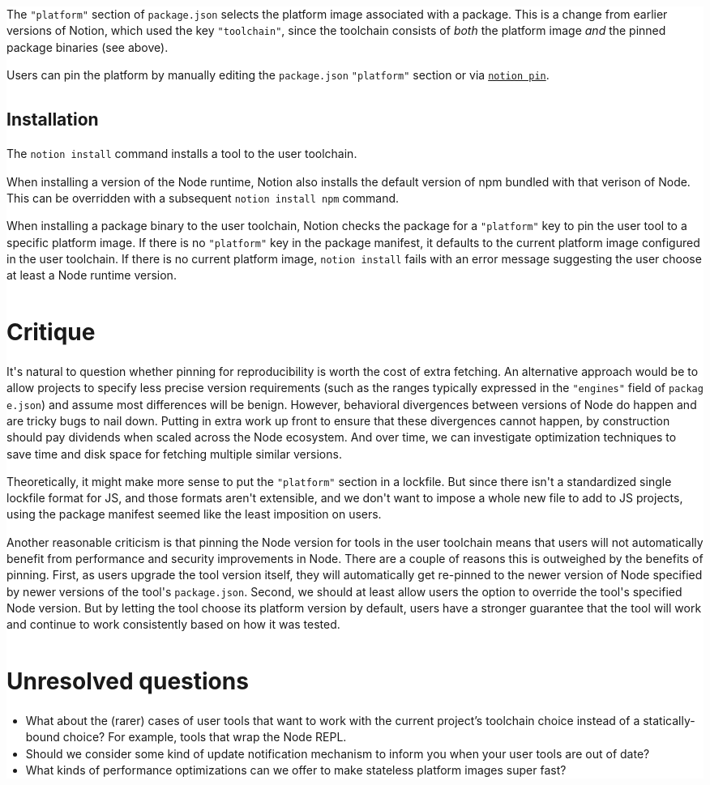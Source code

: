 The `"platform"` section of `package.json` selects the platform image associated with a package. This is a change from earlier versions of Notion, which used the key `"toolchain"`, since the toolchain consists of _both_ the platform image _and_ the pinned package binaries (see above).

Users can pin the platform by manually editing the `package.json` `"platform"` section or via [`notion pin`](https://github.com/notion-cli/rfcs/pull/24).

## Installation

The `notion install` command installs a tool to the user toolchain.

When installing a version of the Node runtime, Notion also installs the default version of npm bundled with that verison of Node. This can be overridden with a subsequent `notion install npm` command.

When installing a package binary to the user toolchain, Notion checks the package for a `"platform"` key to pin the user tool to a specific platform image. If there is no `"platform"` key in the package manifest, it defaults to the current platform image configured in the user toolchain. If there is no current platform image, `notion install` fails with an error message suggesting the user choose at least a Node runtime version.

# Critique
[critique]: #critique

It's natural to question whether pinning for reproducibility is worth the cost of extra fetching. An alternative approach would be to allow projects to specify less precise version requirements (such as the ranges typically expressed in the `"engines"` field of `package.json`) and assume most differences will be benign. However, behavioral divergences between versions of Node do happen and are tricky bugs to nail down. Putting in extra work up front to ensure that these divergences cannot happen, by construction should pay dividends when scaled across the Node ecosystem. And over time, we can investigate optimization techniques to save time and disk space for fetching multiple similar versions.

Theoretically, it might make more sense to put the `"platform"` section in a lockfile. But since there isn't a standardized single lockfile format for JS, and those formats aren't extensible, and we don't want to impose a whole new file to add to JS projects, using the package manifest seemed like the least imposition on users.

Another reasonable criticism is that pinning the Node version for tools in the user toolchain means that users will not automatically benefit from performance and security improvements in Node. There are a couple of reasons this is outweighed by the benefits of pinning. First, as users upgrade the tool version itself, they will automatically get re-pinned to the newer version of Node specified by newer versions of the tool's `package.json`. Second, we should at least allow users the option to override the tool's specified Node version. But by letting the tool choose its platform version by default, users have a stronger guarantee that the tool will work and continue to work consistently based on how it was tested.

# Unresolved questions
[unresolved]: #unresolved-questions

- What about the (rarer) cases of user tools that want to work with the current project’s toolchain choice instead of a statically-bound choice? For example, tools that wrap the Node REPL.
- Should we consider some kind of update notification mechanism to inform you when your user tools are out of date?
- What kinds of performance optimizations can we offer to make stateless platform images super fast?


[summary]: #summary
[motivation]: #motivation
[pedagogy]: #pedagogy
[details]: #details